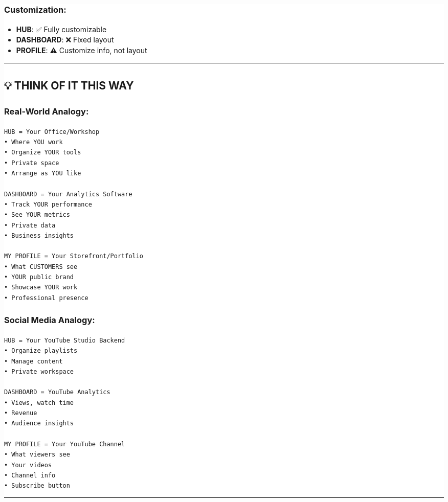 ### **Customization:**
- **HUB**: ✅ Fully customizable
- **DASHBOARD**: ❌ Fixed layout
- **PROFILE**: ⚠️ Customize info, not layout

---

## 💡 THINK OF IT THIS WAY

### **Real-World Analogy:**

```
HUB = Your Office/Workshop
• Where YOU work
• Organize YOUR tools
• Private space
• Arrange as YOU like

DASHBOARD = Your Analytics Software
• Track YOUR performance
• See YOUR metrics
• Private data
• Business insights

MY PROFILE = Your Storefront/Portfolio
• What CUSTOMERS see
• YOUR public brand
• Showcase YOUR work
• Professional presence
```

### **Social Media Analogy:**

```
HUB = Your YouTube Studio Backend
• Organize playlists
• Manage content
• Private workspace

DASHBOARD = YouTube Analytics
• Views, watch time
• Revenue
• Audience insights

MY PROFILE = Your YouTube Channel
• What viewers see
• Your videos
• Channel info
• Subscribe button
```

---

